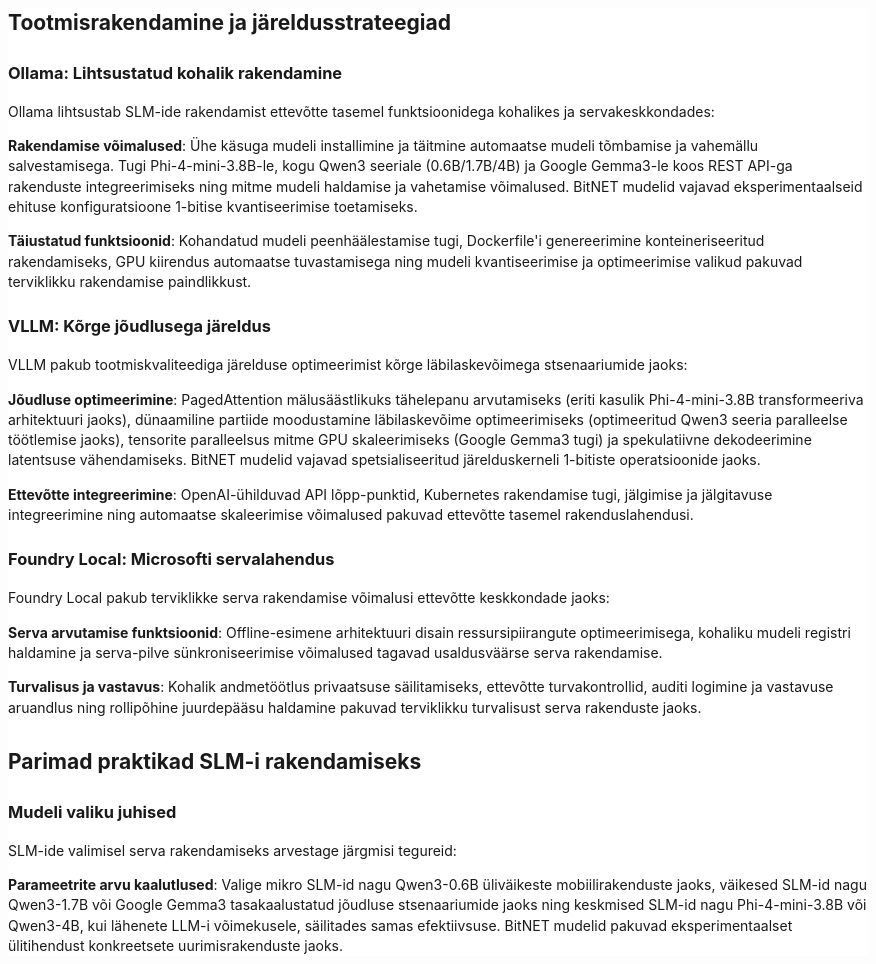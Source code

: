 ## Tootmisrakendamine ja järeldusstrateegiad

### Ollama: Lihtsustatud kohalik rakendamine

Ollama lihtsustab SLM-ide rakendamist ettevõtte tasemel funktsioonidega kohalikes ja servakeskkondades:

**Rakendamise võimalused**: Ühe käsuga mudeli installimine ja täitmine automaatse mudeli tõmbamise ja vahemällu salvestamisega. Tugi Phi-4-mini-3.8B-le, kogu Qwen3 seeriale (0.6B/1.7B/4B) ja Google Gemma3-le koos REST API-ga rakenduste integreerimiseks ning mitme mudeli haldamise ja vahetamise võimalused. BitNET mudelid vajavad eksperimentaalseid ehituse konfiguratsioone 1-bitise kvantiseerimise toetamiseks.

**Täiustatud funktsioonid**: Kohandatud mudeli peenhäälestamise tugi, Dockerfile'i genereerimine konteineriseeritud rakendamiseks, GPU kiirendus automaatse tuvastamisega ning mudeli kvantiseerimise ja optimeerimise valikud pakuvad terviklikku rakendamise paindlikkust.

### VLLM: Kõrge jõudlusega järeldus

VLLM pakub tootmiskvaliteediga järelduse optimeerimist kõrge läbilaskevõimega stsenaariumide jaoks:

**Jõudluse optimeerimine**: PagedAttention mälusäästlikuks tähelepanu arvutamiseks (eriti kasulik Phi-4-mini-3.8B transformeeriva arhitektuuri jaoks), dünaamiline partiide moodustamine läbilaskevõime optimeerimiseks (optimeeritud Qwen3 seeria paralleelse töötlemise jaoks), tensorite paralleelsus mitme GPU skaleerimiseks (Google Gemma3 tugi) ja spekulatiivne dekodeerimine latentsuse vähendamiseks. BitNET mudelid vajavad spetsialiseeritud järelduskerneli 1-bitiste operatsioonide jaoks.

**Ettevõtte integreerimine**: OpenAI-ühilduvad API lõpp-punktid, Kubernetes rakendamise tugi, jälgimise ja jälgitavuse integreerimine ning automaatse skaleerimise võimalused pakuvad ettevõtte tasemel rakenduslahendusi.

### Foundry Local: Microsofti servalahendus

Foundry Local pakub terviklikke serva rakendamise võimalusi ettevõtte keskkondade jaoks:

**Serva arvutamise funktsioonid**: Offline-esimene arhitektuuri disain ressursipiirangute optimeerimisega, kohaliku mudeli registri haldamine ja serva-pilve sünkroniseerimise võimalused tagavad usaldusväärse serva rakendamise.

**Turvalisus ja vastavus**: Kohalik andmetöötlus privaatsuse säilitamiseks, ettevõtte turvakontrollid, auditi logimine ja vastavuse aruandlus ning rollipõhine juurdepääsu haldamine pakuvad terviklikku turvalisust serva rakenduste jaoks.

## Parimad praktikad SLM-i rakendamiseks

### Mudeli valiku juhised

SLM-ide valimisel serva rakendamiseks arvestage järgmisi tegureid:

**Parameetrite arvu kaalutlused**: Valige mikro SLM-id nagu Qwen3-0.6B üliväikeste mobiilirakenduste jaoks, väikesed SLM-id nagu Qwen3-1.7B või Google Gemma3 tasakaalustatud jõudluse stsenaariumide jaoks ning keskmised SLM-id nagu Phi-4-mini-3.8B või Qwen3-4B, kui lähenete LLM-i võimekusele, säilitades samas efektiivsuse. BitNET mudelid pakuvad eksperimentaalset ülitihendust konkreetsete uurimisrakenduste jaoks.
